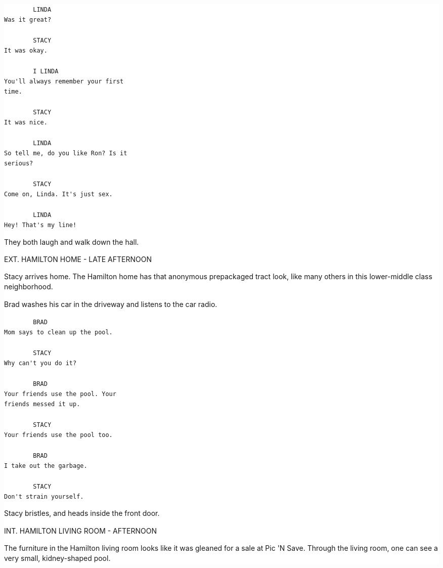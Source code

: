 			LINDA 
	Was it great?

			STACY 
	It was okay.

			I LINDA
	You'll always remember your first
	time.

			STACY 
	It was nice.

			LINDA 
	So tell me, do you like Ron? Is it
	serious?

			STACY 
	Come on, Linda. It's just sex.

			LINDA 
	Hey! That's my line!

They both laugh and walk down the hall.

EXT. HAMILTON HOME - LATE AFTERNOON

Stacy arrives home. The Hamilton home has that
anonymous prepackaged tract look, like many others
in this lower-middle class neighborhood.

Brad washes his car in the driveway and listens to
the car radio.

			BRAD 
	Mom says to clean up the pool.

			STACY 
	Why can't you do it?

			BRAD 
	Your friends use the pool. Your
	friends messed it up.

			STACY 
	Your friends use the pool too.

			BRAD 
	I take out the garbage.

			STACY 
	Don't strain yourself.

Stacy bristles, and heads inside the front door.

INT. HAMILTON LIVING ROOM - AFTERNOON

The furniture in the Hamilton living room looks
like it was gleaned for a sale at Pic 'N Save.
Through the living room, one can see a very small,
kidney-shaped pool.
